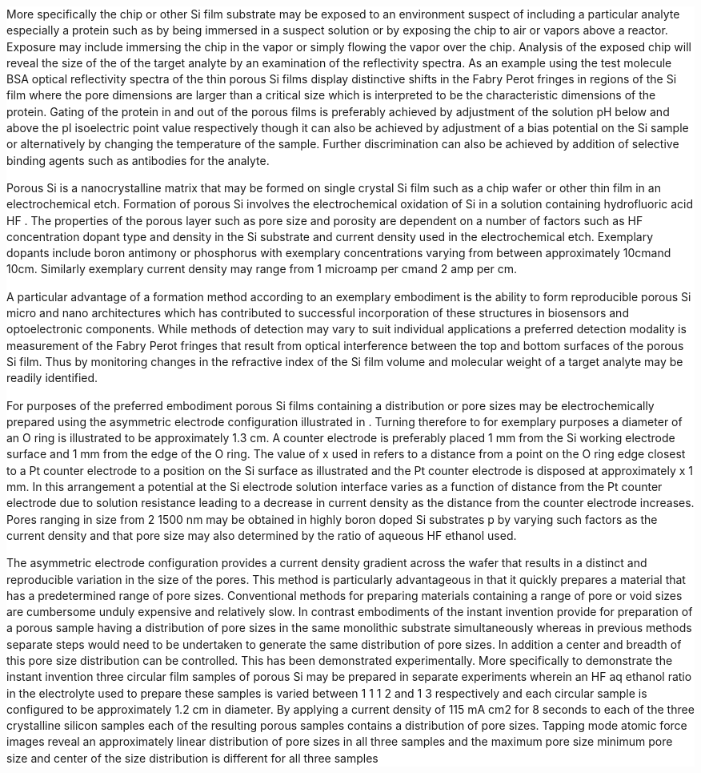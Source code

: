 More specifically the chip or other Si film substrate may be exposed to an environment suspect of including a particular analyte especially a protein such as by being immersed in a suspect solution or by exposing the chip to air or vapors above a reactor. Exposure may include immersing the chip in the vapor or simply flowing the vapor over the chip. Analysis of the exposed chip will reveal the size of the of the target analyte by an examination of the reflectivity spectra. As an example using the test molecule BSA optical reflectivity spectra of the thin porous Si films display distinctive shifts in the Fabry Perot fringes in regions of the Si film where the pore dimensions are larger than a critical size which is interpreted to be the characteristic dimensions of the protein. Gating of the protein in and out of the porous films is preferably achieved by adjustment of the solution pH below and above the pI isoelectric point value respectively though it can also be achieved by adjustment of a bias potential on the Si sample or alternatively by changing the temperature of the sample. Further discrimination can also be achieved by addition of selective binding agents such as antibodies for the analyte.

Porous Si is a nanocrystalline matrix that may be formed on single crystal Si film such as a chip wafer or other thin film in an electrochemical etch. Formation of porous Si involves the electrochemical oxidation of Si in a solution containing hydrofluoric acid HF . The properties of the porous layer such as pore size and porosity are dependent on a number of factors such as HF concentration dopant type and density in the Si substrate and current density used in the electrochemical etch. Exemplary dopants include boron antimony or phosphorus with exemplary concentrations varying from between approximately 10cmand 10cm. Similarly exemplary current density may range from 1 microamp per cmand 2 amp per cm.

A particular advantage of a formation method according to an exemplary embodiment is the ability to form reproducible porous Si micro and nano architectures which has contributed to successful incorporation of these structures in biosensors and optoelectronic components. While methods of detection may vary to suit individual applications a preferred detection modality is measurement of the Fabry Perot fringes that result from optical interference between the top and bottom surfaces of the porous Si film. Thus by monitoring changes in the refractive index of the Si film volume and molecular weight of a target analyte may be readily identified.

For purposes of the preferred embodiment porous Si films containing a distribution or pore sizes may be electrochemically prepared using the asymmetric electrode configuration illustrated in . Turning therefore to for exemplary purposes a diameter of an O ring is illustrated to be approximately 1.3 cm. A counter electrode is preferably placed 1 mm from the Si working electrode surface and 1 mm from the edge of the O ring. The value of x used in refers to a distance from a point on the O ring edge closest to a Pt counter electrode to a position on the Si surface as illustrated and the Pt counter electrode is disposed at approximately x 1 mm. In this arrangement a potential at the Si electrode solution interface varies as a function of distance from the Pt counter electrode due to solution resistance leading to a decrease in current density as the distance from the counter electrode increases. Pores ranging in size from 2 1500 nm may be obtained in highly boron doped Si substrates p by varying such factors as the current density and that pore size may also determined by the ratio of aqueous HF ethanol used.

The asymmetric electrode configuration provides a current density gradient across the wafer that results in a distinct and reproducible variation in the size of the pores. This method is particularly advantageous in that it quickly prepares a material that has a predetermined range of pore sizes. Conventional methods for preparing materials containing a range of pore or void sizes are cumbersome unduly expensive and relatively slow. In contrast embodiments of the instant invention provide for preparation of a porous sample having a distribution of pore sizes in the same monolithic substrate simultaneously whereas in previous methods separate steps would need to be undertaken to generate the same distribution of pore sizes. In addition a center and breadth of this pore size distribution can be controlled. This has been demonstrated experimentally. More specifically to demonstrate the instant invention three circular film samples of porous Si may be prepared in separate experiments wherein an HF aq ethanol ratio in the electrolyte used to prepare these samples is varied between 1 1 1 2 and 1 3 respectively and each circular sample is configured to be approximately 1.2 cm in diameter. By applying a current density of 115 mA cm2 for 8 seconds to each of the three crystalline silicon samples each of the resulting porous samples contains a distribution of pore sizes. Tapping mode atomic force images reveal an approximately linear distribution of pore sizes in all three samples and the maximum pore size minimum pore size and center of the size distribution is different for all three samples
